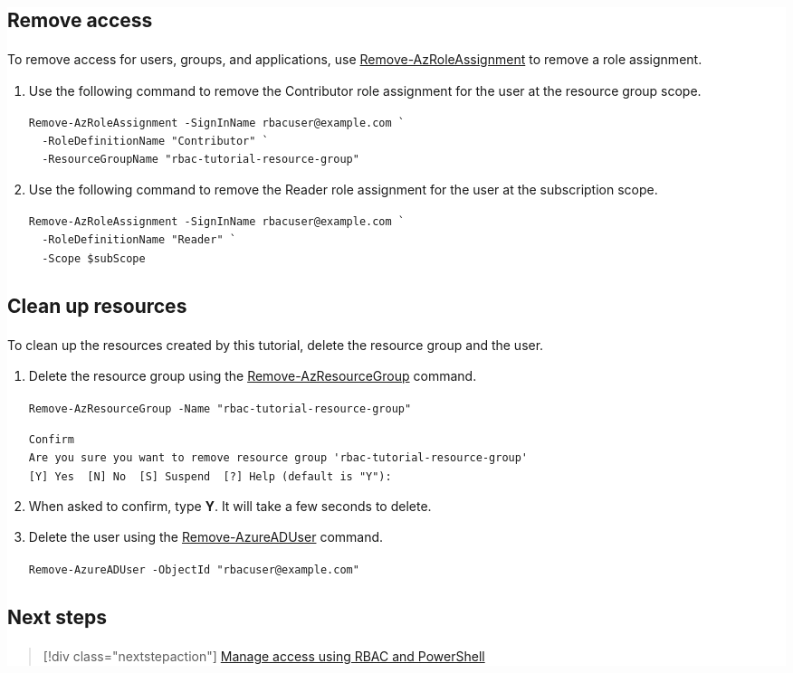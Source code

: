 ## Remove access

To remove access for users, groups, and applications, use [Remove-AzRoleAssignment](/powershell/module/az.resources/remove-azroleassignment) to remove a role assignment.

1. Use the following command to remove the Contributor role assignment for the user at the resource group scope.

    ```azurepowershell
    Remove-AzRoleAssignment -SignInName rbacuser@example.com `
      -RoleDefinitionName "Contributor" `
      -ResourceGroupName "rbac-tutorial-resource-group"
    ```

1. Use the following command to remove the Reader role assignment for the user at the subscription scope.

    ```azurepowershell
    Remove-AzRoleAssignment -SignInName rbacuser@example.com `
      -RoleDefinitionName "Reader" `
      -Scope $subScope
    ```

## Clean up resources

To clean up the resources created by this tutorial, delete the resource group and the user.

1. Delete the resource group using the [Remove-AzResourceGroup](/powershell/module/az.resources/remove-azresourcegroup) command.

    ```azurepowershell
    Remove-AzResourceGroup -Name "rbac-tutorial-resource-group"
    ```

    ```Example
    Confirm
    Are you sure you want to remove resource group 'rbac-tutorial-resource-group'
    [Y] Yes  [N] No  [S] Suspend  [?] Help (default is "Y"):
    ```
    
1. When asked to confirm, type **Y**. It will take a few seconds to delete.

1. Delete the user using the [Remove-AzureADUser](/powershell/module/azuread/remove-azureaduser) command.

    ```azurepowershell
    Remove-AzureADUser -ObjectId "rbacuser@example.com"
    ```

## Next steps

> [!div class="nextstepaction"]
> [Manage access using RBAC and PowerShell](role-assignments-powershell.md)
